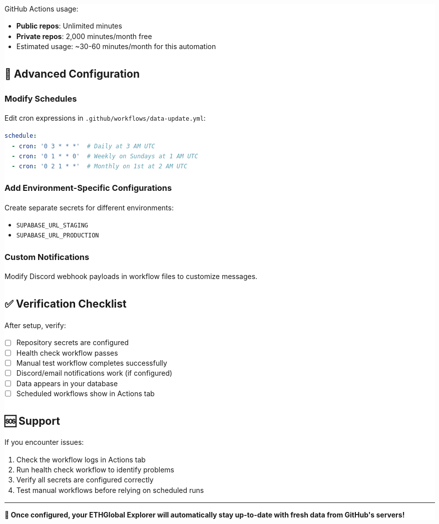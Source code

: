GitHub Actions usage:
- **Public repos**: Unlimited minutes
- **Private repos**: 2,000 minutes/month free
- Estimated usage: ~30-60 minutes/month for this automation

## 🎯 Advanced Configuration

### Modify Schedules
Edit cron expressions in `.github/workflows/data-update.yml`:
```yaml
schedule:
  - cron: '0 3 * * *'  # Daily at 3 AM UTC
  - cron: '0 1 * * 0'  # Weekly on Sundays at 1 AM UTC  
  - cron: '0 2 1 * *'  # Monthly on 1st at 2 AM UTC
```

### Add Environment-Specific Configurations
Create separate secrets for different environments:
- `SUPABASE_URL_STAGING`
- `SUPABASE_URL_PRODUCTION`

### Custom Notifications
Modify Discord webhook payloads in workflow files to customize messages.

## ✅ Verification Checklist

After setup, verify:
- [ ] Repository secrets are configured
- [ ] Health check workflow passes
- [ ] Manual test workflow completes successfully  
- [ ] Discord/email notifications work (if configured)
- [ ] Data appears in your database
- [ ] Scheduled workflows show in Actions tab

## 🆘 Support

If you encounter issues:
1. Check the workflow logs in Actions tab
2. Run health check workflow to identify problems
3. Verify all secrets are configured correctly
4. Test manual workflows before relying on scheduled runs

---

**🎉 Once configured, your ETHGlobal Explorer will automatically stay up-to-date with fresh data from GitHub's servers!**